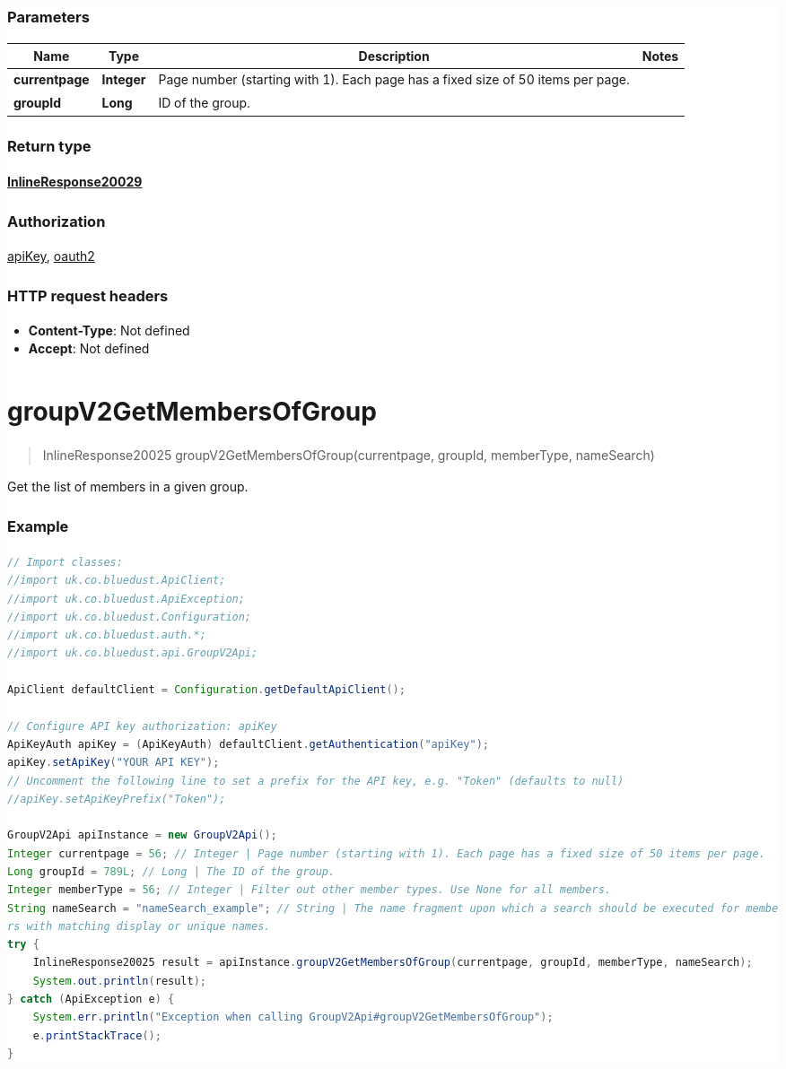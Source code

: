 ### Parameters

Name | Type | Description  | Notes
------------- | ------------- | ------------- | -------------
 **currentpage** | **Integer**| Page number (starting with 1). Each page has a fixed size of 50 items per page. |
 **groupId** | **Long**| ID of the group. |

### Return type

[**InlineResponse20029**](InlineResponse20029.md)

### Authorization

[apiKey](../README.md#apiKey), [oauth2](../README.md#oauth2)

### HTTP request headers

 - **Content-Type**: Not defined
 - **Accept**: Not defined

<a name="groupV2GetMembersOfGroup"></a>
# **groupV2GetMembersOfGroup**
> InlineResponse20025 groupV2GetMembersOfGroup(currentpage, groupId, memberType, nameSearch)



Get the list of members in a given group.

### Example
```java
// Import classes:
//import uk.co.bluedust.ApiClient;
//import uk.co.bluedust.ApiException;
//import uk.co.bluedust.Configuration;
//import uk.co.bluedust.auth.*;
//import uk.co.bluedust.api.GroupV2Api;

ApiClient defaultClient = Configuration.getDefaultApiClient();

// Configure API key authorization: apiKey
ApiKeyAuth apiKey = (ApiKeyAuth) defaultClient.getAuthentication("apiKey");
apiKey.setApiKey("YOUR API KEY");
// Uncomment the following line to set a prefix for the API key, e.g. "Token" (defaults to null)
//apiKey.setApiKeyPrefix("Token");

GroupV2Api apiInstance = new GroupV2Api();
Integer currentpage = 56; // Integer | Page number (starting with 1). Each page has a fixed size of 50 items per page.
Long groupId = 789L; // Long | The ID of the group.
Integer memberType = 56; // Integer | Filter out other member types. Use None for all members.
String nameSearch = "nameSearch_example"; // String | The name fragment upon which a search should be executed for members with matching display or unique names.
try {
    InlineResponse20025 result = apiInstance.groupV2GetMembersOfGroup(currentpage, groupId, memberType, nameSearch);
    System.out.println(result);
} catch (ApiException e) {
    System.err.println("Exception when calling GroupV2Api#groupV2GetMembersOfGroup");
    e.printStackTrace();
}
```
